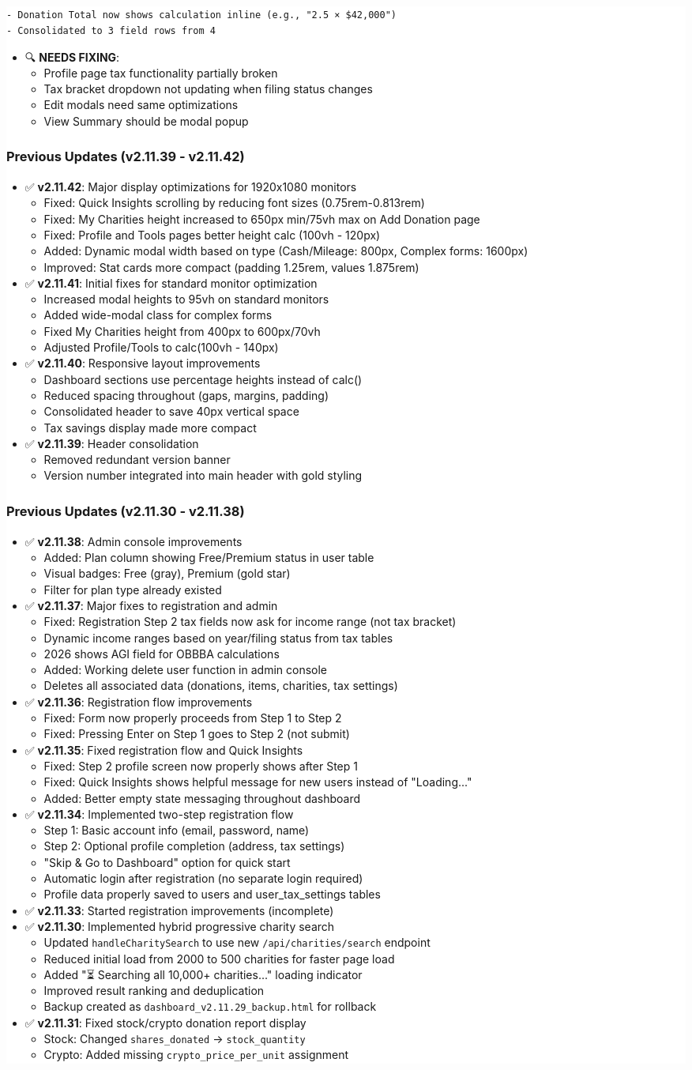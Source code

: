     - Donation Total now shows calculation inline (e.g., "2.5 × $42,000")
    - Consolidated to 3 field rows from 4
  - 🔍 **NEEDS FIXING**:
    - Profile page tax functionality partially broken
    - Tax bracket dropdown not updating when filing status changes
    - Edit modals need same optimizations
    - View Summary should be modal popup

### Previous Updates (v2.11.39 - v2.11.42)
- ✅ **v2.11.42**: Major display optimizations for 1920x1080 monitors
  - Fixed: Quick Insights scrolling by reducing font sizes (0.75rem-0.813rem)
  - Fixed: My Charities height increased to 650px min/75vh max on Add Donation page
  - Fixed: Profile and Tools pages better height calc (100vh - 120px)
  - Added: Dynamic modal width based on type (Cash/Mileage: 800px, Complex forms: 1600px)
  - Improved: Stat cards more compact (padding 1.25rem, values 1.875rem)
- ✅ **v2.11.41**: Initial fixes for standard monitor optimization
  - Increased modal heights to 95vh on standard monitors
  - Added wide-modal class for complex forms
  - Fixed My Charities height from 400px to 600px/70vh
  - Adjusted Profile/Tools to calc(100vh - 140px)
- ✅ **v2.11.40**: Responsive layout improvements
  - Dashboard sections use percentage heights instead of calc()
  - Reduced spacing throughout (gaps, margins, padding)
  - Consolidated header to save 40px vertical space
  - Tax savings display made more compact
- ✅ **v2.11.39**: Header consolidation
  - Removed redundant version banner
  - Version number integrated into main header with gold styling

### Previous Updates (v2.11.30 - v2.11.38)
- ✅ **v2.11.38**: Admin console improvements
  - Added: Plan column showing Free/Premium status in user table
  - Visual badges: Free (gray), Premium (gold star)
  - Filter for plan type already existed
- ✅ **v2.11.37**: Major fixes to registration and admin
  - Fixed: Registration Step 2 tax fields now ask for income range (not tax bracket)
  - Dynamic income ranges based on year/filing status from tax tables
  - 2026 shows AGI field for OBBBA calculations
  - Added: Working delete user function in admin console
  - Deletes all associated data (donations, items, charities, tax settings)
- ✅ **v2.11.36**: Registration flow improvements
  - Fixed: Form now properly proceeds from Step 1 to Step 2
  - Fixed: Pressing Enter on Step 1 goes to Step 2 (not submit)
- ✅ **v2.11.35**: Fixed registration flow and Quick Insights
  - Fixed: Step 2 profile screen now properly shows after Step 1
  - Fixed: Quick Insights shows helpful message for new users instead of "Loading..."
  - Added: Better empty state messaging throughout dashboard
- ✅ **v2.11.34**: Implemented two-step registration flow
  - Step 1: Basic account info (email, password, name)
  - Step 2: Optional profile completion (address, tax settings)
  - "Skip & Go to Dashboard" option for quick start
  - Automatic login after registration (no separate login required)
  - Profile data properly saved to users and user_tax_settings tables
- ✅ **v2.11.33**: Started registration improvements (incomplete)
- ✅ **v2.11.30**: Implemented hybrid progressive charity search
  - Updated `handleCharitySearch` to use new `/api/charities/search` endpoint
  - Reduced initial load from 2000 to 500 charities for faster page load
  - Added "⏳ Searching all 10,000+ charities..." loading indicator
  - Improved result ranking and deduplication
  - Backup created as `dashboard_v2.11.29_backup.html` for rollback
- ✅ **v2.11.31**: Fixed stock/crypto donation report display
  - Stock: Changed `shares_donated` → `stock_quantity`
  - Crypto: Added missing `crypto_price_per_unit` assignment